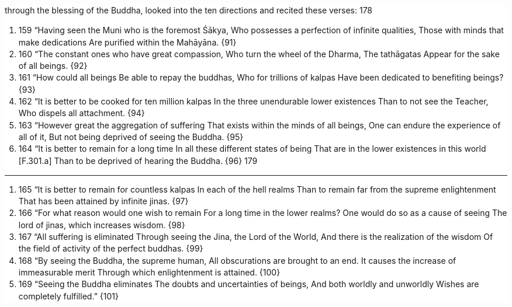  through the
blessing of the Buddha, looked into the ten directions and recited these
verses:
178
1. 159
“Having seen the Muni who is the foremost Śākya,
Who possesses a perfection of infinite qualities,
Those with minds that make dedications
Are purified within the Mahāyāna. {91}
1. 160
“The constant ones who have great compassion,
Who turn the wheel of the Dharma,
The tathāgatas
Appear for the sake of all beings. {92}
1. 161
“How could all beings
Be able to repay the buddhas,
Who for trillions of kalpas
Have been dedicated to benefiting beings? {93}
1. 162
“It is better to be cooked for ten million kalpas
In the three unendurable lower existences
Than to not see the Teacher,
Who dispels all attachment. {94}
1. 163
“However great the aggregation of suffering
That exists within the minds of all beings,
One can endure the experience of all of it,
But not being deprived of seeing the Buddha. {95}
1. 164
“It is better to remain for a long time
In all these different states of being
That are in the lower existences in this world [F.301.a]
Than to be deprived of hearing
 the Buddha. {96}
179


---

1. 165
“It is better to remain for countless kalpas
In each of the hell realms
Than to remain far from the supreme enlightenment
That has been attained by infinite jinas. {97}
1. 166
“For what reason would one wish to remain
For a long time in the lower realms?
One would do so as a cause of seeing
The lord of jinas, which increases wisdom. {98}
1. 167
“All suffering is eliminated
Through seeing the Jina, the Lord of the World,
And there is the realization of the wisdom
Of the field of activity of the perfect buddhas. {99}
1. 168
“By seeing the Buddha, the supreme human,
All obscurations are brought to an end.
It causes the increase of immeasurable merit
Through which enlightenment is attained. {100}
1. 169
“Seeing the Buddha eliminates
The doubts and uncertainties of beings,
And both worldly and unworldly
Wishes are completely fulfilled.” {101}